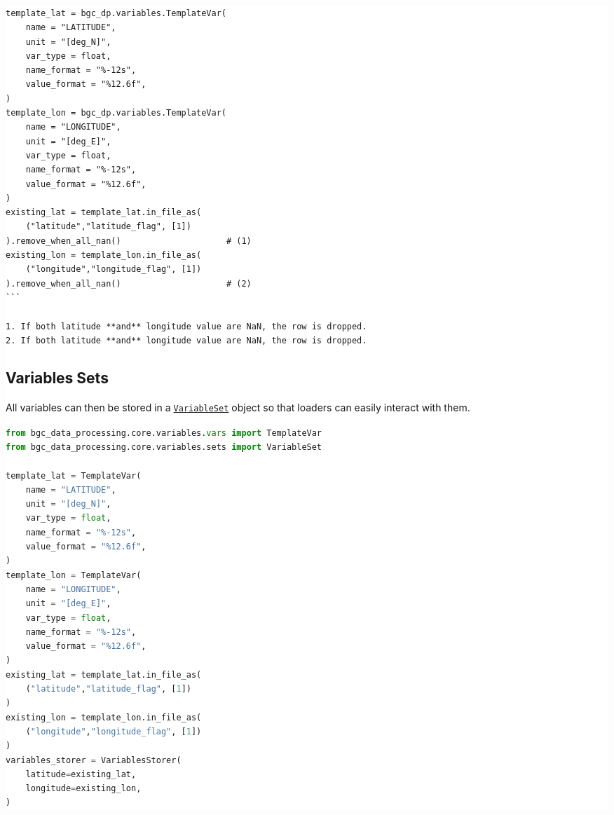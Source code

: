     template_lat = bgc_dp.variables.TemplateVar(
        name = "LATITUDE",
        unit = "[deg_N]",
        var_type = float,
        name_format = "%-12s",
        value_format = "%12.6f",
    )
    template_lon = bgc_dp.variables.TemplateVar(
        name = "LONGITUDE",
        unit = "[deg_E]",
        var_type = float,
        name_format = "%-12s",
        value_format = "%12.6f",
    )
    existing_lat = template_lat.in_file_as(
        ("latitude","latitude_flag", [1])
    ).remove_when_all_nan()                     # (1)
    existing_lon = template_lon.in_file_as(
        ("longitude","longitude_flag", [1])
    ).remove_when_all_nan()                     # (2)
    ```

    1. If both latitude **and** longitude value are NaN, the row is dropped.
    2. If both latitude **and** longitude value are NaN, the row is dropped.

## Variables Sets

All variables can then be stored in a [`VariableSet`]({{fix_url("../reference/core/variables/sets/#bgc_data_processing.core.variables.sets.VariableSet")}}) object so that loaders can easily interact with them.

``` py
from bgc_data_processing.core.variables.vars import TemplateVar
from bgc_data_processing.core.variables.sets import VariableSet

template_lat = TemplateVar(
    name = "LATITUDE",
    unit = "[deg_N]",
    var_type = float,
    name_format = "%-12s",
    value_format = "%12.6f",
)
template_lon = TemplateVar(
    name = "LONGITUDE",
    unit = "[deg_E]",
    var_type = float,
    name_format = "%-12s",
    value_format = "%12.6f",
)
existing_lat = template_lat.in_file_as(
    ("latitude","latitude_flag", [1])
)
existing_lon = template_lon.in_file_as(
    ("longitude","longitude_flag", [1])
)
variables_storer = VariablesStorer(
    latitude=existing_lat,
    longitude=existing_lon,
)
```
